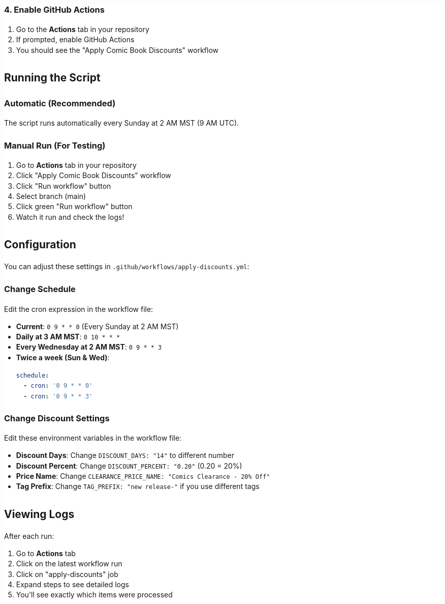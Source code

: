 ### 4. Enable GitHub Actions

1. Go to the **Actions** tab in your repository
2. If prompted, enable GitHub Actions
3. You should see the "Apply Comic Book Discounts" workflow

## Running the Script

### Automatic (Recommended)
The script runs automatically every Sunday at 2 AM MST (9 AM UTC).

### Manual Run (For Testing)
1. Go to **Actions** tab in your repository
2. Click "Apply Comic Book Discounts" workflow
3. Click "Run workflow" button
4. Select branch (main)
5. Click green "Run workflow" button
6. Watch it run and check the logs!

## Configuration

You can adjust these settings in `.github/workflows/apply-discounts.yml`:

### Change Schedule
Edit the cron expression in the workflow file:
- **Current**: `0 9 * * 0` (Every Sunday at 2 AM MST)
- **Daily at 3 AM MST**: `0 10 * * *`
- **Every Wednesday at 2 AM MST**: `0 9 * * 3`
- **Twice a week (Sun & Wed)**: 
  ```yaml
  schedule:
    - cron: '0 9 * * 0'
    - cron: '0 9 * * 3'
  ```

### Change Discount Settings
Edit these environment variables in the workflow file:
- **Discount Days**: Change `DISCOUNT_DAYS: "14"` to different number
- **Discount Percent**: Change `DISCOUNT_PERCENT: "0.20"` (0.20 = 20%)
- **Price Name**: Change `CLEARANCE_PRICE_NAME: "Comics Clearance - 20% Off"`
- **Tag Prefix**: Change `TAG_PREFIX: "new release-"` if you use different tags

## Viewing Logs

After each run:
1. Go to **Actions** tab
2. Click on the latest workflow run
3. Click on "apply-discounts" job
4. Expand steps to see detailed logs
5. You'll see exactly which items were processed
